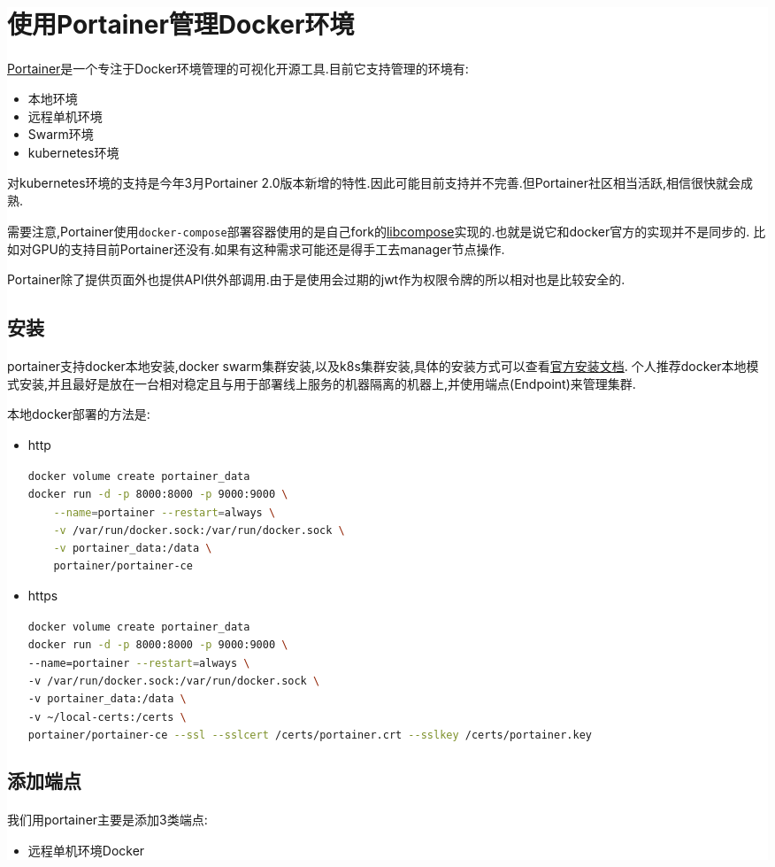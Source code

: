 # 使用Portainer管理Docker环境

[Portainer](https://github.com/portainer/portainer)是一个专注于Docker环境管理的可视化开源工具.目前它支持管理的环境有:

+ 本地环境
+ 远程单机环境
+ Swarm环境
+ kubernetes环境

对kubernetes环境的支持是今年3月Portainer 2.0版本新增的特性.因此可能目前支持并不完善.但Portainer社区相当活跃,相信很快就会成熟.

需要注意,Portainer使用`docker-compose`部署容器使用的是自己fork的[libcompose](https://github.com/portainer/libcompose)实现的.也就是说它和docker官方的实现并不是同步的.
比如对GPU的支持目前Portainer还没有.如果有这种需求可能还是得手工去manager节点操作.

Portainer除了提供页面外也提供API供外部调用.由于是使用会过期的jwt作为权限令牌的所以相对也是比较安全的.

## 安装

portainer支持docker本地安装,docker swarm集群安装,以及k8s集群安装,具体的安装方式可以查看[官方安装文档](https://documentation.portainer.io/v2.0/deploy/linux/).
个人推荐docker本地模式安装,并且最好是放在一台相对稳定且与用于部署线上服务的机器隔离的机器上,并使用端点(Endpoint)来管理集群.

本地docker部署的方法是:

+ http

    ```bash
    docker volume create portainer_data
    docker run -d -p 8000:8000 -p 9000:9000 \
        --name=portainer --restart=always \
        -v /var/run/docker.sock:/var/run/docker.sock \
        -v portainer_data:/data \
        portainer/portainer-ce
    ```

+ https

    ```bash
    docker volume create portainer_data
    docker run -d -p 8000:8000 -p 9000:9000 \
    --name=portainer --restart=always \
    -v /var/run/docker.sock:/var/run/docker.sock \
    -v portainer_data:/data \
    -v ~/local-certs:/certs \
    portainer/portainer-ce --ssl --sslcert /certs/portainer.crt --sslkey /certs/portainer.key
    ```

## 添加端点

我们用portainer主要是添加3类端点:

+ 远程单机环境Docker
